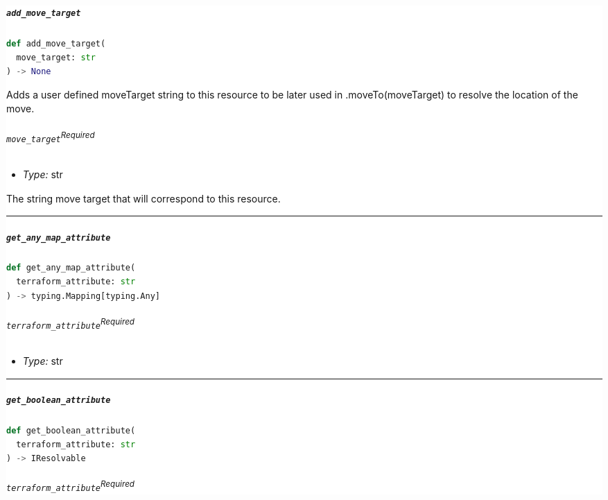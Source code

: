 ##### `add_move_target` <a name="add_move_target" id="@cdktf/provider-github.actionsEnvironmentVariable.ActionsEnvironmentVariable.addMoveTarget"></a>

```python
def add_move_target(
  move_target: str
) -> None
```

Adds a user defined moveTarget string to this resource to be later used in .moveTo(moveTarget) to resolve the location of the move.

###### `move_target`<sup>Required</sup> <a name="move_target" id="@cdktf/provider-github.actionsEnvironmentVariable.ActionsEnvironmentVariable.addMoveTarget.parameter.moveTarget"></a>

- *Type:* str

The string move target that will correspond to this resource.

---

##### `get_any_map_attribute` <a name="get_any_map_attribute" id="@cdktf/provider-github.actionsEnvironmentVariable.ActionsEnvironmentVariable.getAnyMapAttribute"></a>

```python
def get_any_map_attribute(
  terraform_attribute: str
) -> typing.Mapping[typing.Any]
```

###### `terraform_attribute`<sup>Required</sup> <a name="terraform_attribute" id="@cdktf/provider-github.actionsEnvironmentVariable.ActionsEnvironmentVariable.getAnyMapAttribute.parameter.terraformAttribute"></a>

- *Type:* str

---

##### `get_boolean_attribute` <a name="get_boolean_attribute" id="@cdktf/provider-github.actionsEnvironmentVariable.ActionsEnvironmentVariable.getBooleanAttribute"></a>

```python
def get_boolean_attribute(
  terraform_attribute: str
) -> IResolvable
```

###### `terraform_attribute`<sup>Required</sup> <a name="terraform_attribute" id="@cdktf/provider-github.actionsEnvironmentVariable.ActionsEnvironmentVariable.getBooleanAttribute.parameter.terraformAttribute"></a>
